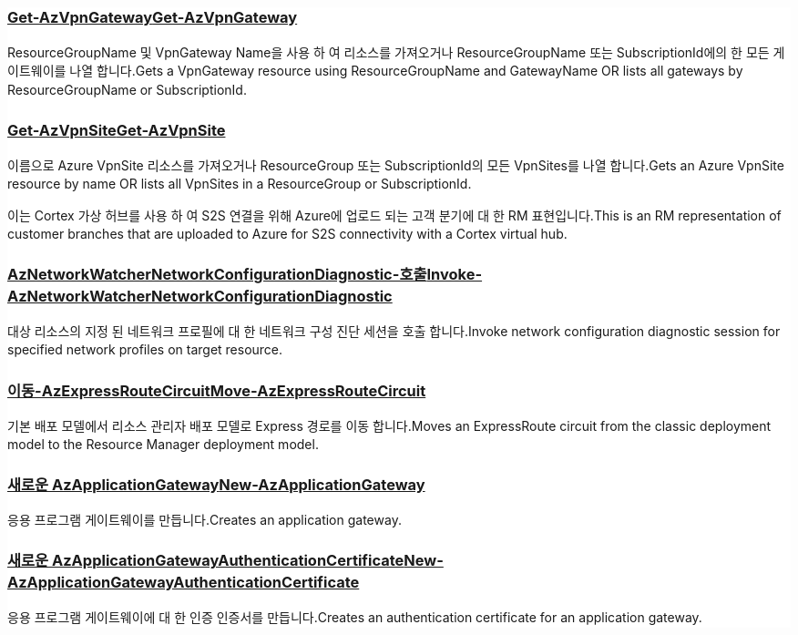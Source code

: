 ### [<span data-ttu-id="4189d-420">Get-AzVpnGateway</span><span class="sxs-lookup"><span data-stu-id="4189d-420">Get-AzVpnGateway</span></span>](Get-AzVpnGateway.md)
<span data-ttu-id="4189d-421">ResourceGroupName 및 VpnGateway Name을 사용 하 여 리소스를 가져오거나 ResourceGroupName 또는 SubscriptionId에의 한 모든 게이트웨이를 나열 합니다.</span><span class="sxs-lookup"><span data-stu-id="4189d-421">Gets a VpnGateway resource using ResourceGroupName and GatewayName OR lists all gateways by ResourceGroupName or SubscriptionId.</span></span>

### [<span data-ttu-id="4189d-422">Get-AzVpnSite</span><span class="sxs-lookup"><span data-stu-id="4189d-422">Get-AzVpnSite</span></span>](Get-AzVpnSite.md)
<span data-ttu-id="4189d-423">이름으로 Azure VpnSite 리소스를 가져오거나 ResourceGroup 또는 SubscriptionId의 모든 VpnSites를 나열 합니다.</span><span class="sxs-lookup"><span data-stu-id="4189d-423">Gets an Azure VpnSite resource by name OR lists all VpnSites in a ResourceGroup or SubscriptionId.</span></span> 

<span data-ttu-id="4189d-424">이는 Cortex 가상 허브를 사용 하 여 S2S 연결을 위해 Azure에 업로드 되는 고객 분기에 대 한 RM 표현입니다.</span><span class="sxs-lookup"><span data-stu-id="4189d-424">This is an RM representation of customer branches that are uploaded to Azure for S2S connectivity with a Cortex virtual hub.</span></span>

### [<span data-ttu-id="4189d-425">AzNetworkWatcherNetworkConfigurationDiagnostic-호출</span><span class="sxs-lookup"><span data-stu-id="4189d-425">Invoke-AzNetworkWatcherNetworkConfigurationDiagnostic</span></span>](Invoke-AzNetworkWatcherNetworkConfigurationDiagnostic.md)
<span data-ttu-id="4189d-426">대상 리소스의 지정 된 네트워크 프로필에 대 한 네트워크 구성 진단 세션을 호출 합니다.</span><span class="sxs-lookup"><span data-stu-id="4189d-426">Invoke network configuration diagnostic session for specified network profiles on target resource.</span></span>

### [<span data-ttu-id="4189d-427">이동-AzExpressRouteCircuit</span><span class="sxs-lookup"><span data-stu-id="4189d-427">Move-AzExpressRouteCircuit</span></span>](Move-AzExpressRouteCircuit.md)
<span data-ttu-id="4189d-428">기본 배포 모델에서 리소스 관리자 배포 모델로 Express 경로를 이동 합니다.</span><span class="sxs-lookup"><span data-stu-id="4189d-428">Moves an ExpressRoute circuit from the classic deployment model to the Resource Manager deployment model.</span></span>

### [<span data-ttu-id="4189d-429">새로운 AzApplicationGateway</span><span class="sxs-lookup"><span data-stu-id="4189d-429">New-AzApplicationGateway</span></span>](New-AzApplicationGateway.md)
<span data-ttu-id="4189d-430">응용 프로그램 게이트웨이를 만듭니다.</span><span class="sxs-lookup"><span data-stu-id="4189d-430">Creates an application gateway.</span></span>

### [<span data-ttu-id="4189d-431">새로운 AzApplicationGatewayAuthenticationCertificate</span><span class="sxs-lookup"><span data-stu-id="4189d-431">New-AzApplicationGatewayAuthenticationCertificate</span></span>](New-AzApplicationGatewayAuthenticationCertificate.md)
<span data-ttu-id="4189d-432">응용 프로그램 게이트웨이에 대 한 인증 인증서를 만듭니다.</span><span class="sxs-lookup"><span data-stu-id="4189d-432">Creates an authentication certificate for an application gateway.</span></span>
